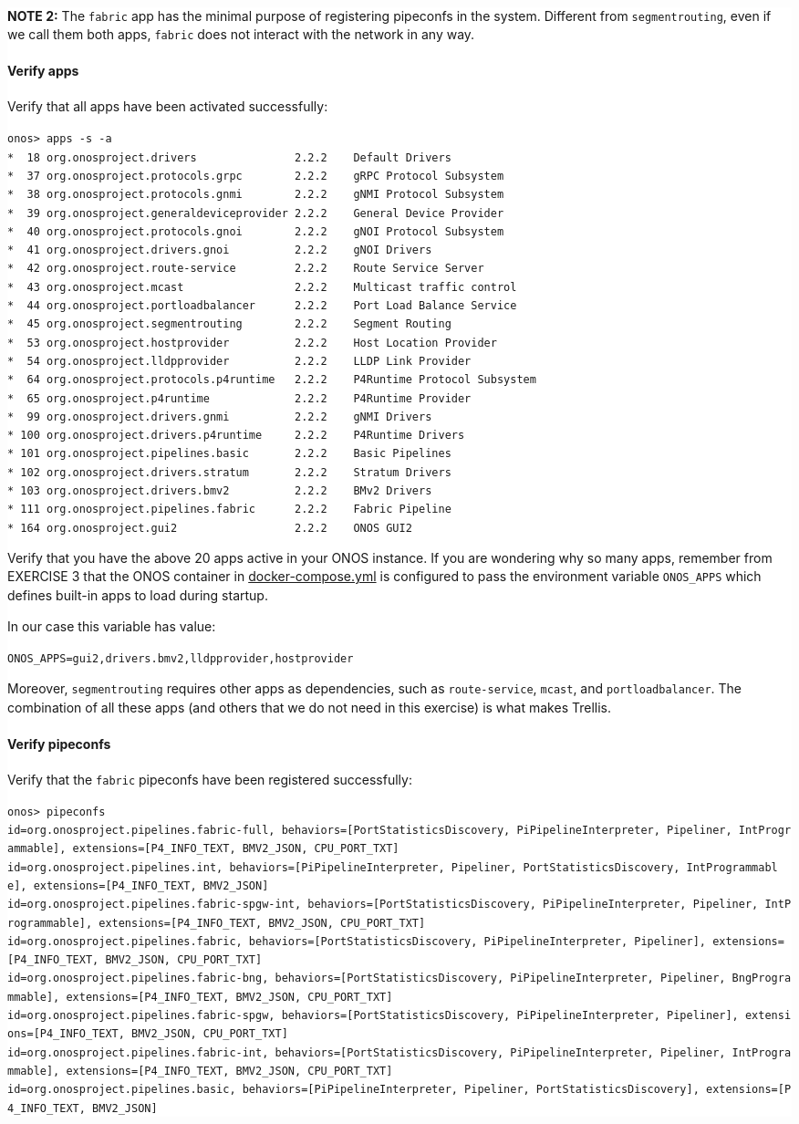 **NOTE 2:** The `fabric` app has the minimal purpose of registering
pipeconfs in the system. Different from `segmentrouting`, even if we
call them both apps, `fabric` does not interact with the network in
any way.

#### Verify apps

Verify that all apps have been activated successfully:

    onos> apps -s -a
    *  18 org.onosproject.drivers               2.2.2    Default Drivers
    *  37 org.onosproject.protocols.grpc        2.2.2    gRPC Protocol Subsystem
    *  38 org.onosproject.protocols.gnmi        2.2.2    gNMI Protocol Subsystem
    *  39 org.onosproject.generaldeviceprovider 2.2.2    General Device Provider
    *  40 org.onosproject.protocols.gnoi        2.2.2    gNOI Protocol Subsystem
    *  41 org.onosproject.drivers.gnoi          2.2.2    gNOI Drivers
    *  42 org.onosproject.route-service         2.2.2    Route Service Server
    *  43 org.onosproject.mcast                 2.2.2    Multicast traffic control
    *  44 org.onosproject.portloadbalancer      2.2.2    Port Load Balance Service
    *  45 org.onosproject.segmentrouting        2.2.2    Segment Routing
    *  53 org.onosproject.hostprovider          2.2.2    Host Location Provider
    *  54 org.onosproject.lldpprovider          2.2.2    LLDP Link Provider
    *  64 org.onosproject.protocols.p4runtime   2.2.2    P4Runtime Protocol Subsystem
    *  65 org.onosproject.p4runtime             2.2.2    P4Runtime Provider
    *  99 org.onosproject.drivers.gnmi          2.2.2    gNMI Drivers
    * 100 org.onosproject.drivers.p4runtime     2.2.2    P4Runtime Drivers
    * 101 org.onosproject.pipelines.basic       2.2.2    Basic Pipelines
    * 102 org.onosproject.drivers.stratum       2.2.2    Stratum Drivers
    * 103 org.onosproject.drivers.bmv2          2.2.2    BMv2 Drivers
    * 111 org.onosproject.pipelines.fabric      2.2.2    Fabric Pipeline
    * 164 org.onosproject.gui2                  2.2.2    ONOS GUI2

Verify that you have the above 20 apps active in your ONOS instance. If you are
wondering why so many apps, remember from EXERCISE 3 that the ONOS container in
[docker-compose.yml] is configured to pass the environment variable `ONOS_APPS`
which defines built-in apps to load during startup.

In our case this variable has value:

    ONOS_APPS=gui2,drivers.bmv2,lldpprovider,hostprovider

Moreover, `segmentrouting` requires other apps as dependencies, such as
`route-service`, `mcast`, and `portloadbalancer`. The combination of all these
apps (and others that we do not need in this exercise) is what makes Trellis.

#### Verify pipeconfs

Verify that the `fabric` pipeconfs have been registered successfully:

    onos> pipeconfs
    id=org.onosproject.pipelines.fabric-full, behaviors=[PortStatisticsDiscovery, PiPipelineInterpreter, Pipeliner, IntProgrammable], extensions=[P4_INFO_TEXT, BMV2_JSON, CPU_PORT_TXT]
    id=org.onosproject.pipelines.int, behaviors=[PiPipelineInterpreter, Pipeliner, PortStatisticsDiscovery, IntProgrammable], extensions=[P4_INFO_TEXT, BMV2_JSON]
    id=org.onosproject.pipelines.fabric-spgw-int, behaviors=[PortStatisticsDiscovery, PiPipelineInterpreter, Pipeliner, IntProgrammable], extensions=[P4_INFO_TEXT, BMV2_JSON, CPU_PORT_TXT]
    id=org.onosproject.pipelines.fabric, behaviors=[PortStatisticsDiscovery, PiPipelineInterpreter, Pipeliner], extensions=[P4_INFO_TEXT, BMV2_JSON, CPU_PORT_TXT]
    id=org.onosproject.pipelines.fabric-bng, behaviors=[PortStatisticsDiscovery, PiPipelineInterpreter, Pipeliner, BngProgrammable], extensions=[P4_INFO_TEXT, BMV2_JSON, CPU_PORT_TXT]
    id=org.onosproject.pipelines.fabric-spgw, behaviors=[PortStatisticsDiscovery, PiPipelineInterpreter, Pipeliner], extensions=[P4_INFO_TEXT, BMV2_JSON, CPU_PORT_TXT]
    id=org.onosproject.pipelines.fabric-int, behaviors=[PortStatisticsDiscovery, PiPipelineInterpreter, Pipeliner, IntProgrammable], extensions=[P4_INFO_TEXT, BMV2_JSON, CPU_PORT_TXT]
    id=org.onosproject.pipelines.basic, behaviors=[PiPipelineInterpreter, Pipeliner, PortStatisticsDiscovery], extensions=[P4_INFO_TEXT, BMV2_JSON]


[topo-v4.py]: mininet/topo-v4.py
[netcfg-sr.json]: mininet/netcfg-sr.json
[netcfg.json]: mininet/netcfg.json
[docker-compose.yml]: docker-compose.yml
[pseudo-wire]: https://en.wikipedia.org/wiki/Pseudo-wire
[onos/apps/segmentrouting]: https://github.com/opennetworkinglab/onos/tree/2.2.2/apps/segmentrouting
[onos/pipelines/fabric]: https://github.com/opennetworkinglab/onos/tree/2.2.2/pipelines/fabric
[fabric-tofino]: https://github.com/opencord/fabric-tofino